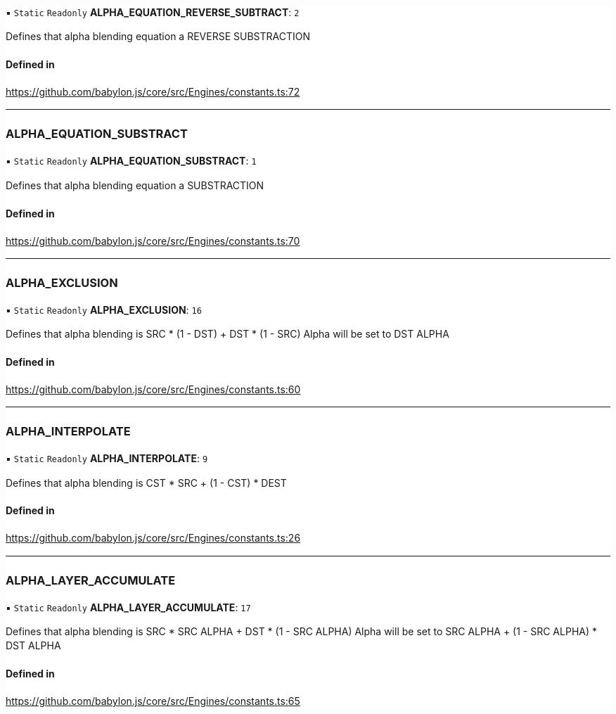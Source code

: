 ▪ `Static` `Readonly` **ALPHA\_EQUATION\_REVERSE\_SUBTRACT**: ``2``

Defines that alpha blending equation a REVERSE SUBSTRACTION

#### Defined in

https://github.com/babylon.js/core/src/Engines/constants.ts:72

___

### ALPHA\_EQUATION\_SUBSTRACT

▪ `Static` `Readonly` **ALPHA\_EQUATION\_SUBSTRACT**: ``1``

Defines that alpha blending equation a SUBSTRACTION

#### Defined in

https://github.com/babylon.js/core/src/Engines/constants.ts:70

___

### ALPHA\_EXCLUSION

▪ `Static` `Readonly` **ALPHA\_EXCLUSION**: ``16``

Defines that alpha blending is SRC * (1 - DST) + DST * (1 - SRC)
Alpha will be set to DST ALPHA

#### Defined in

https://github.com/babylon.js/core/src/Engines/constants.ts:60

___

### ALPHA\_INTERPOLATE

▪ `Static` `Readonly` **ALPHA\_INTERPOLATE**: ``9``

Defines that alpha blending is CST * SRC + (1 - CST) * DEST

#### Defined in

https://github.com/babylon.js/core/src/Engines/constants.ts:26

___

### ALPHA\_LAYER\_ACCUMULATE

▪ `Static` `Readonly` **ALPHA\_LAYER\_ACCUMULATE**: ``17``

Defines that alpha blending is SRC * SRC ALPHA + DST * (1 - SRC ALPHA)
Alpha will be set to SRC ALPHA + (1 - SRC ALPHA) * DST ALPHA

#### Defined in

https://github.com/babylon.js/core/src/Engines/constants.ts:65
